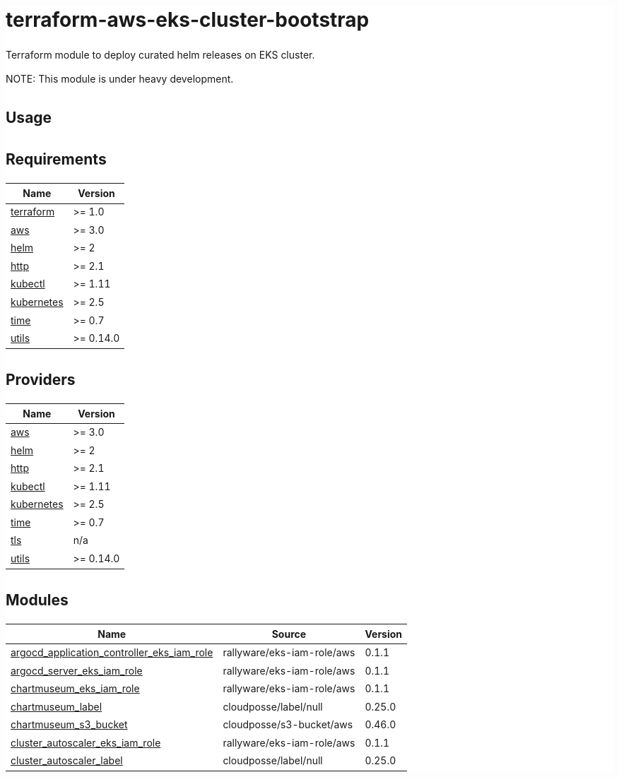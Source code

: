 # terraform-aws-eks-cluster-bootstrap

Terraform module to deploy curated helm releases on EKS cluster.

NOTE: This module is under heavy development.
## Usage


## Requirements

| Name | Version |
|------|---------|
| <a name="requirement_terraform"></a> [terraform](#requirement\_terraform) | >= 1.0 |
| <a name="requirement_aws"></a> [aws](#requirement\_aws) | >= 3.0 |
| <a name="requirement_helm"></a> [helm](#requirement\_helm) | >= 2 |
| <a name="requirement_http"></a> [http](#requirement\_http) | >= 2.1 |
| <a name="requirement_kubectl"></a> [kubectl](#requirement\_kubectl) | >= 1.11 |
| <a name="requirement_kubernetes"></a> [kubernetes](#requirement\_kubernetes) | >= 2.5 |
| <a name="requirement_time"></a> [time](#requirement\_time) | >= 0.7 |
| <a name="requirement_utils"></a> [utils](#requirement\_utils) | >= 0.14.0 |

## Providers

| Name | Version |
|------|---------|
| <a name="provider_aws"></a> [aws](#provider\_aws) | >= 3.0 |
| <a name="provider_helm"></a> [helm](#provider\_helm) | >= 2 |
| <a name="provider_http"></a> [http](#provider\_http) | >= 2.1 |
| <a name="provider_kubectl"></a> [kubectl](#provider\_kubectl) | >= 1.11 |
| <a name="provider_kubernetes"></a> [kubernetes](#provider\_kubernetes) | >= 2.5 |
| <a name="provider_time"></a> [time](#provider\_time) | >= 0.7 |
| <a name="provider_tls"></a> [tls](#provider\_tls) | n/a |
| <a name="provider_utils"></a> [utils](#provider\_utils) | >= 0.14.0 |

## Modules

| Name | Source | Version |
|------|--------|---------|
| <a name="module_argocd_application_controller_eks_iam_role"></a> [argocd\_application\_controller\_eks\_iam\_role](#module\_argocd\_application\_controller\_eks\_iam\_role) | rallyware/eks-iam-role/aws | 0.1.1 |
| <a name="module_argocd_server_eks_iam_role"></a> [argocd\_server\_eks\_iam\_role](#module\_argocd\_server\_eks\_iam\_role) | rallyware/eks-iam-role/aws | 0.1.1 |
| <a name="module_chartmuseum_eks_iam_role"></a> [chartmuseum\_eks\_iam\_role](#module\_chartmuseum\_eks\_iam\_role) | rallyware/eks-iam-role/aws | 0.1.1 |
| <a name="module_chartmuseum_label"></a> [chartmuseum\_label](#module\_chartmuseum\_label) | cloudposse/label/null | 0.25.0 |
| <a name="module_chartmuseum_s3_bucket"></a> [chartmuseum\_s3\_bucket](#module\_chartmuseum\_s3\_bucket) | cloudposse/s3-bucket/aws | 0.46.0 |
| <a name="module_cluster_autoscaler_eks_iam_role"></a> [cluster\_autoscaler\_eks\_iam\_role](#module\_cluster\_autoscaler\_eks\_iam\_role) | rallyware/eks-iam-role/aws | 0.1.1 |
| <a name="module_cluster_autoscaler_label"></a> [cluster\_autoscaler\_label](#module\_cluster\_autoscaler\_label) | cloudposse/label/null | 0.25.0 |